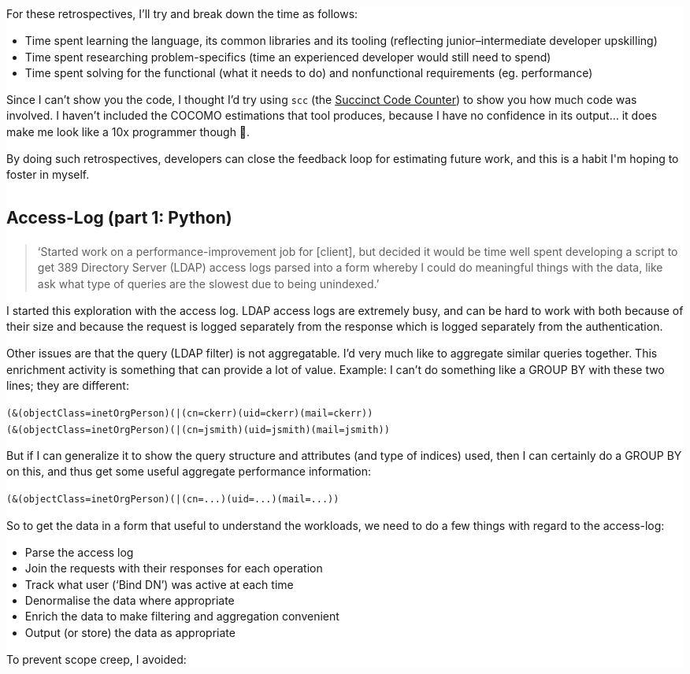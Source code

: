For these retrospectives, I’ll try and break down the time as follows:

- Time spent learning the language, its common libraries and its tooling (reflecting junior–intermediate developer upskilling)
- Time spent researching problem-specifics (time an experienced developer would still need to spend)
- Time spent solving for the functional (what it needs to do) and nonfunctional requirements (eg. performance)

Since I can’t show you the code, I thought I’d try using `scc` (the [Succinct Code Counter](https://github.com/boyter/scc)) to show you how much code was involved. I haven’t included the COCOMO estimations that tool produces, because I have no confidence in its output… it does make me look like a 10x programmer though 🙂.

By doing such retrospectives, developers can close the feedback loop for estimating future work, and this is a habit I'm hoping to foster in myself.

## Access-Log (part 1: Python)

> ‘Started work on a performance-improvement job for [client], but decided it would be time well spent developing a script to get 389 Directory Server (LDAP) access logs parsed into a form whereby I could do meaningful things with the data, like ask what type of queries are the slowest due to being unindexed.’

I started this exploration with the access log. LDAP access logs are extremely busy, and can be hard to work with both because of their size and because the request is logged separately from the response which is logged separately from the authentication.

Other issues are that the query (LDAP filter) is not aggregatable. I’d very much like to aggregate similar queries together. This enrichment activity is something that can provide a lot of value. Example: I can’t do something like a GROUP BY with these two lines; they are different:

```plain
(&(objectClass=inetOrgPerson)(|(cn=ckerr)(uid=ckerr)(mail=ckerr))
(&(objectClass=inetOrgPerson)(|(cn=jsmith)(uid=jsmith)(mail=jsmith))
```

But if I can generalize it to show the query structure and attributes (and type of indices) used, then I can certainly do a GROUP BY on this, and thus get some useful aggregate performance information:

```plain
(&(objectClass=inetOrgPerson)(|(cn=...)(uid=...)(mail=...))
```

So to get the data in a form that useful to understand the workloads, we need to do a few things with regard to the access-log:

- Parse the access log
- Join the requests with their responses for each operation
- Track what user (‘Bind DN’) was active at each time
- Denormalise the data where appropriate
- Enrich the data to make filtering and aggregation convenient
- Output (or store) the data as appropriate

To prevent scope creep, I avoided:

